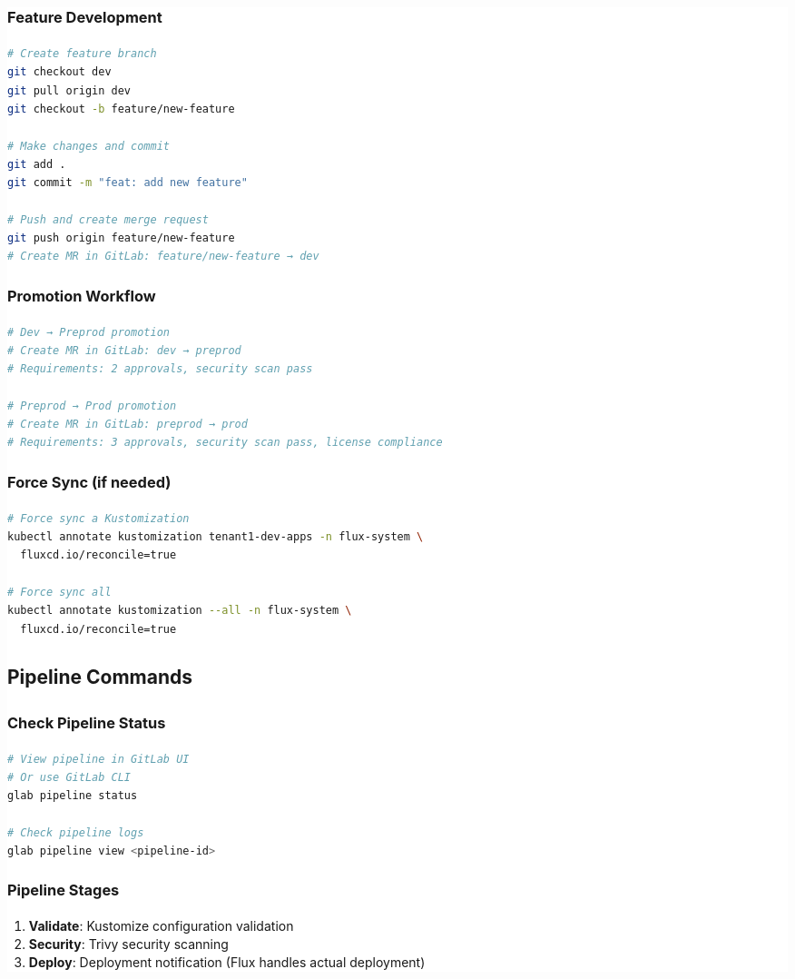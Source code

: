 ### Feature Development
```bash
# Create feature branch
git checkout dev
git pull origin dev
git checkout -b feature/new-feature

# Make changes and commit
git add .
git commit -m "feat: add new feature"

# Push and create merge request
git push origin feature/new-feature
# Create MR in GitLab: feature/new-feature → dev
```

### Promotion Workflow
```bash
# Dev → Preprod promotion
# Create MR in GitLab: dev → preprod
# Requirements: 2 approvals, security scan pass

# Preprod → Prod promotion  
# Create MR in GitLab: preprod → prod
# Requirements: 3 approvals, security scan pass, license compliance
```

### Force Sync (if needed)
```bash
# Force sync a Kustomization
kubectl annotate kustomization tenant1-dev-apps -n flux-system \
  fluxcd.io/reconcile=true

# Force sync all
kubectl annotate kustomization --all -n flux-system \
  fluxcd.io/reconcile=true
```

## Pipeline Commands

### Check Pipeline Status
```bash
# View pipeline in GitLab UI
# Or use GitLab CLI
glab pipeline status

# Check pipeline logs
glab pipeline view <pipeline-id>
```

### Pipeline Stages
1. **Validate**: Kustomize configuration validation
2. **Security**: Trivy security scanning
3. **Deploy**: Deployment notification (Flux handles actual deployment)

